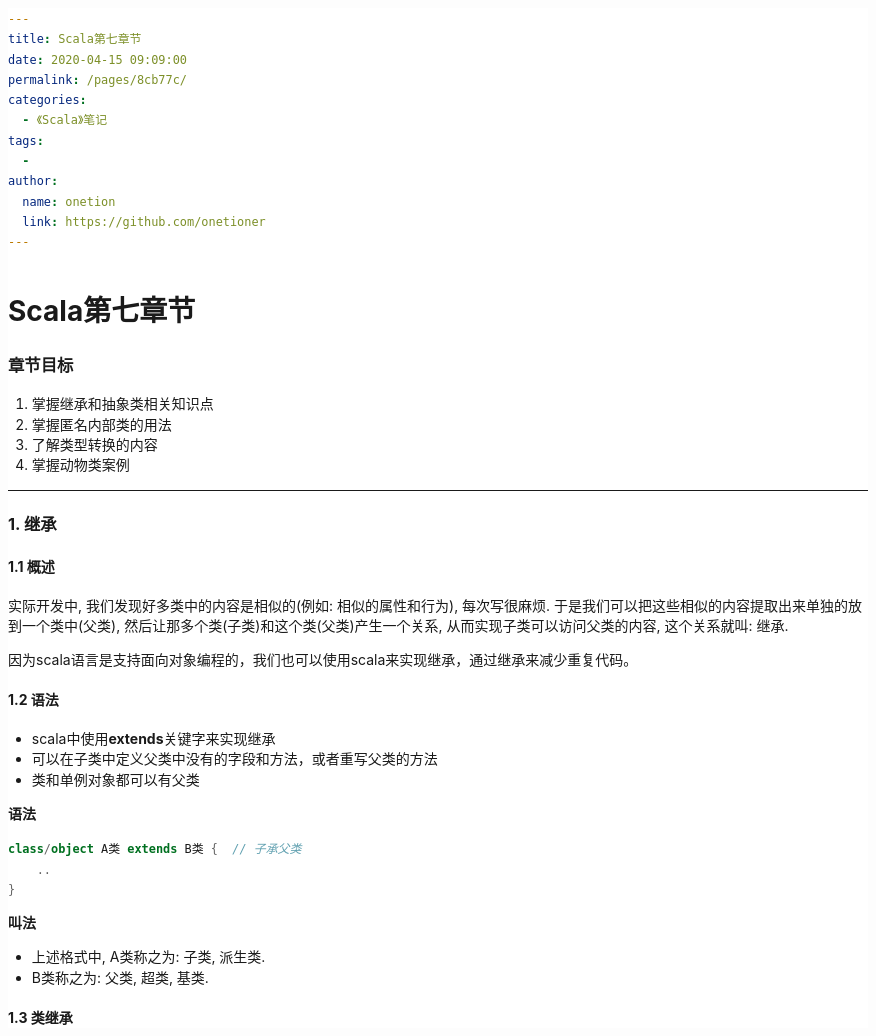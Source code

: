 ```yaml
---
title: Scala第七章节
date: 2020-04-15 09:09:00
permalink: /pages/8cb77c/
categories:
  - 《Scala》笔记
tags:
  - 
author: 
  name: onetion
  link: https://github.com/onetioner
---
```

#  Scala第七章节

### 章节目标

1. 掌握继承和抽象类相关知识点
2. 掌握匿名内部类的用法
3. 了解类型转换的内容
4. 掌握动物类案例

------

### 1. 继承

#### 1.1 概述

实际开发中, 我们发现好多类中的内容是相似的(例如: 相似的属性和行为), 每次写很麻烦. 于是我们可以把这些相似的内容提取出来单独的放到一个类中(父类), 然后让那多个类(子类)和这个类(父类)产生一个关系, 从而实现子类可以访问父类的内容, 这个关系就叫: 继承.

因为scala语言是支持面向对象编程的，我们也可以使用scala来实现继承，通过继承来减少重复代码。

#### 1.2 语法

- scala中使用**extends**关键字来实现继承
- 可以在子类中定义父类中没有的字段和方法，或者重写父类的方法
- 类和单例对象都可以有父类

**语法**

```scala
class/object A类 extends B类 {  // 子承父类
    ..
}
```

**叫法**

* 上述格式中, A类称之为: 子类, 派生类.
* B类称之为: 父类, 超类, 基类.

#### 1.3 类继承
